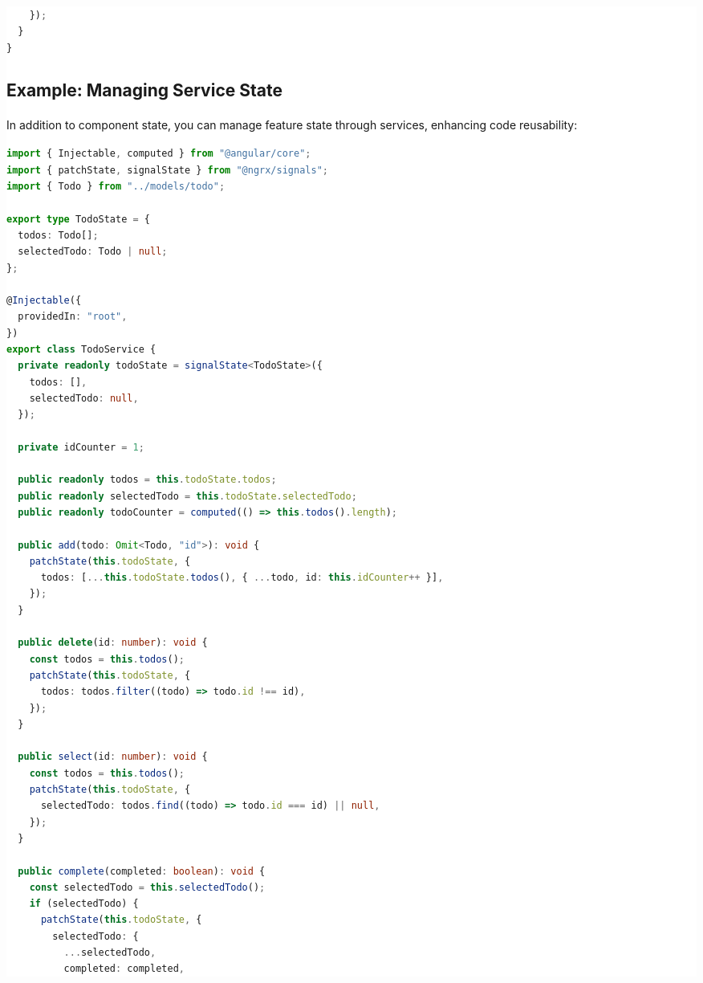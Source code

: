 ```typescript
    });
  }
}

```

## Example: Managing Service State

In addition to component state, you can manage feature state through services, enhancing code reusability:

```typescript
import { Injectable, computed } from "@angular/core";
import { patchState, signalState } from "@ngrx/signals";
import { Todo } from "../models/todo";

export type TodoState = {
  todos: Todo[];
  selectedTodo: Todo | null;
};

@Injectable({
  providedIn: "root",
})
export class TodoService {
  private readonly todoState = signalState<TodoState>({
    todos: [],
    selectedTodo: null,
  });

  private idCounter = 1;

  public readonly todos = this.todoState.todos;
  public readonly selectedTodo = this.todoState.selectedTodo;
  public readonly todoCounter = computed(() => this.todos().length);

  public add(todo: Omit<Todo, "id">): void {
    patchState(this.todoState, {
      todos: [...this.todoState.todos(), { ...todo, id: this.idCounter++ }],
    });
  }

  public delete(id: number): void {
    const todos = this.todos();
    patchState(this.todoState, {
      todos: todos.filter((todo) => todo.id !== id),
    });
  }

  public select(id: number): void {
    const todos = this.todos();
    patchState(this.todoState, {
      selectedTodo: todos.find((todo) => todo.id === id) || null,
    });
  }

  public complete(completed: boolean): void {
    const selectedTodo = this.selectedTodo();
    if (selectedTodo) {
      patchState(this.todoState, {
        selectedTodo: {
          ...selectedTodo,
          completed: completed,
```